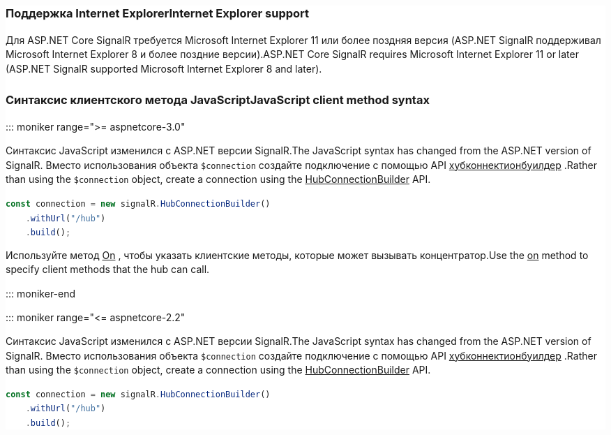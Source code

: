 ### <a name="internet-explorer-support"></a><span data-ttu-id="aaa7b-207">Поддержка Internet Explorer</span><span class="sxs-lookup"><span data-stu-id="aaa7b-207">Internet Explorer support</span></span>

<span data-ttu-id="aaa7b-208">Для ASP.NET Core SignalR требуется Microsoft Internet Explorer 11 или более поздняя версия (ASP.NET SignalR поддерживал Microsoft Internet Explorer 8 и более поздние версии).</span><span class="sxs-lookup"><span data-stu-id="aaa7b-208">ASP.NET Core SignalR requires Microsoft Internet Explorer 11 or later (ASP.NET SignalR supported Microsoft Internet Explorer 8 and later).</span></span>

### <a name="javascript-client-method-syntax"></a><span data-ttu-id="aaa7b-209">Синтаксис клиентского метода JavaScript</span><span class="sxs-lookup"><span data-stu-id="aaa7b-209">JavaScript client method syntax</span></span>

::: moniker range=">= aspnetcore-3.0"

<span data-ttu-id="aaa7b-210">Синтаксис JavaScript изменился с ASP.NET версии SignalR.</span><span class="sxs-lookup"><span data-stu-id="aaa7b-210">The JavaScript syntax has changed from the ASP.NET version of SignalR.</span></span> <span data-ttu-id="aaa7b-211">Вместо использования объекта `$connection` создайте подключение с помощью API [хубконнектионбуилдер](/javascript/api/@aspnet/signalr/hubconnectionbuilder) .</span><span class="sxs-lookup"><span data-stu-id="aaa7b-211">Rather than using the `$connection` object, create a connection using the [HubConnectionBuilder](/javascript/api/@aspnet/signalr/hubconnectionbuilder) API.</span></span>

```javascript
const connection = new signalR.HubConnectionBuilder()
    .withUrl("/hub")
    .build();
```

<span data-ttu-id="aaa7b-212">Используйте метод [On](/javascript/api/@microsoft/signalr/HubConnection#on) , чтобы указать клиентские методы, которые может вызывать концентратор.</span><span class="sxs-lookup"><span data-stu-id="aaa7b-212">Use the [on](/javascript/api/@microsoft/signalr/HubConnection#on) method to specify client methods that the hub can call.</span></span>

::: moniker-end

::: moniker range="<= aspnetcore-2.2"

<span data-ttu-id="aaa7b-213">Синтаксис JavaScript изменился с ASP.NET версии SignalR.</span><span class="sxs-lookup"><span data-stu-id="aaa7b-213">The JavaScript syntax has changed from the ASP.NET version of SignalR.</span></span> <span data-ttu-id="aaa7b-214">Вместо использования объекта `$connection` создайте подключение с помощью API [хубконнектионбуилдер](/javascript/api/@microsoft/signalr/hubconnectionbuilder) .</span><span class="sxs-lookup"><span data-stu-id="aaa7b-214">Rather than using the `$connection` object, create a connection using the [HubConnectionBuilder](/javascript/api/@microsoft/signalr/hubconnectionbuilder) API.</span></span>

```javascript
const connection = new signalR.HubConnectionBuilder()
    .withUrl("/hub")
    .build();
```
